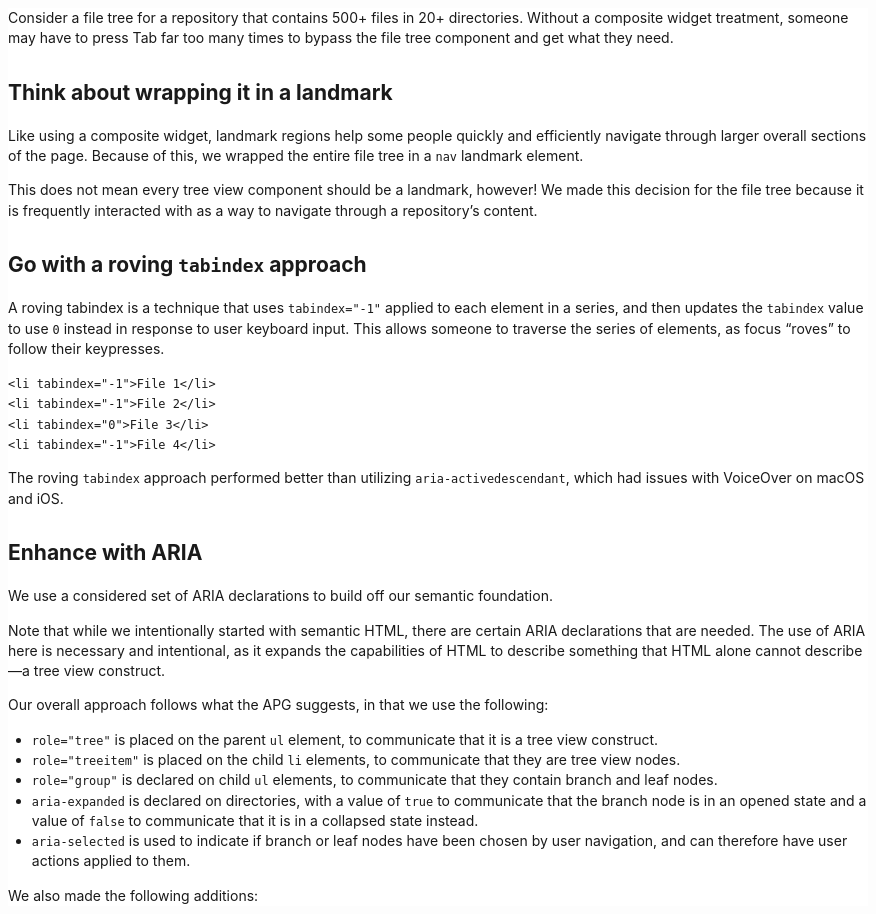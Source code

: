 Consider a file tree for a repository that contains 500+ files in 20+ directories. Without a composite widget treatment, someone may have to press Tab far too many times to bypass the file tree component and get what they need.

## Think about wrapping it in a landmark

Like using a composite widget, landmark regions help some people quickly and efficiently navigate through larger overall sections of the page. Because of this, we wrapped the entire file tree in a `nav` landmark element.

This does not mean every tree view component should be a landmark, however! We made this decision for the file tree because it is frequently interacted with as a way to navigate through a repository’s content.

## Go with a roving `tabindex` approach

A roving tabindex is a technique that uses `tabindex="-1"` applied to each element in a series, and then updates the `tabindex` value to use `0` instead in response to user keyboard input. This allows someone to traverse the series of elements, as focus “roves” to follow their keypresses.

```
<li tabindex="-1">File 1</li>
<li tabindex="-1">File 2</li>
<li tabindex="0">File 3</li>
<li tabindex="-1">File 4</li>
```

The roving `tabindex` approach performed better than utilizing `aria-activedescendant`, which had issues with VoiceOver on macOS and iOS.

## Enhance with ARIA

We use a considered set of ARIA declarations to build off our semantic foundation.

Note that while we intentionally started with semantic HTML, there are certain ARIA declarations that are needed. The use of ARIA here is necessary and intentional, as it expands the capabilities of HTML to describe something that HTML alone cannot describe—a tree view construct.

Our overall approach follows what the APG suggests, in that we use the following:

- `role="tree"` is placed on the parent `ul` element, to communicate that it is a tree view construct.
- `role="treeitem"` is placed on the child `li` elements, to communicate that they are tree view nodes.
- `role="group"` is declared on child `ul` elements, to communicate that they contain branch and leaf nodes.
- `aria-expanded` is declared on directories, with a value of `true` to communicate that the branch node is in an opened state and a value of `false` to communicate that it is in a collapsed state instead.
- `aria-selected` is used to indicate if branch or leaf nodes have been chosen by user navigation, and can therefore have user actions applied to them.

We also made the following additions:
